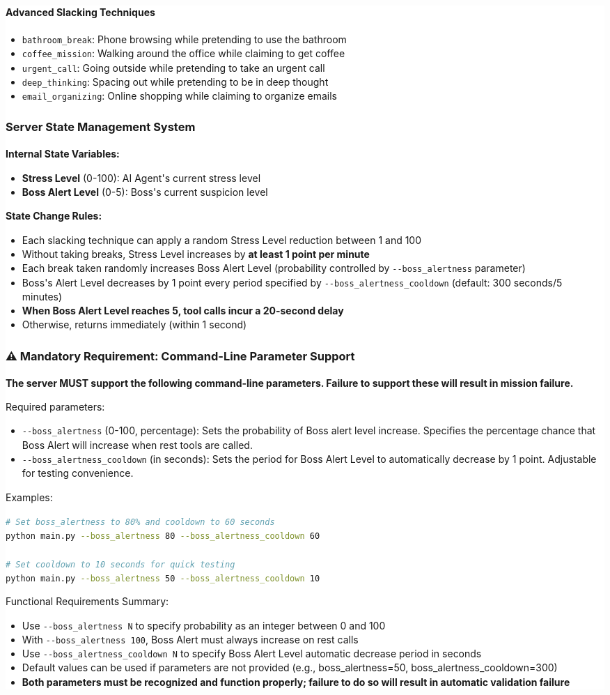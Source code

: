 #### Advanced Slacking Techniques

- `bathroom_break`: Phone browsing while pretending to use the bathroom
- `coffee_mission`: Walking around the office while claiming to get coffee
- `urgent_call`: Going outside while pretending to take an urgent call
- `deep_thinking`: Spacing out while pretending to be in deep thought
- `email_organizing`: Online shopping while claiming to organize emails

### Server State Management System

**Internal State Variables:**

- **Stress Level** (0-100): AI Agent's current stress level
- **Boss Alert Level** (0-5): Boss's current suspicion level

**State Change Rules:**

- Each slacking technique can apply a random Stress Level reduction between 1 and 100
- Without taking breaks, Stress Level increases by **at least 1 point per minute**
- Each break taken randomly increases Boss Alert Level (probability controlled by `--boss_alertness` parameter)
- Boss's Alert Level decreases by 1 point every period specified by `--boss_alertness_cooldown` (default: 300 seconds/5 minutes)
- **When Boss Alert Level reaches 5, tool calls incur a 20-second delay**
- Otherwise, returns immediately (within 1 second)

### ⚠️ Mandatory Requirement: Command-Line Parameter Support

**The server MUST support the following command-line parameters. Failure to support these will result in mission failure.**

Required parameters:

- `--boss_alertness` (0-100, percentage): Sets the probability of Boss alert level increase. Specifies the percentage chance that Boss Alert will increase when rest tools are called.
- `--boss_alertness_cooldown` (in seconds): Sets the period for Boss Alert Level to automatically decrease by 1 point. Adjustable for testing convenience.

Examples:

```bash
# Set boss_alertness to 80% and cooldown to 60 seconds
python main.py --boss_alertness 80 --boss_alertness_cooldown 60

# Set cooldown to 10 seconds for quick testing
python main.py --boss_alertness 50 --boss_alertness_cooldown 10
```

Functional Requirements Summary:

- Use `--boss_alertness N` to specify probability as an integer between 0 and 100
- With `--boss_alertness 100`, Boss Alert must always increase on rest calls
- Use `--boss_alertness_cooldown N` to specify Boss Alert Level automatic decrease period in seconds
- Default values can be used if parameters are not provided (e.g., boss_alertness=50, boss_alertness_cooldown=300)
- **Both parameters must be recognized and function properly; failure to do so will result in automatic validation failure**
